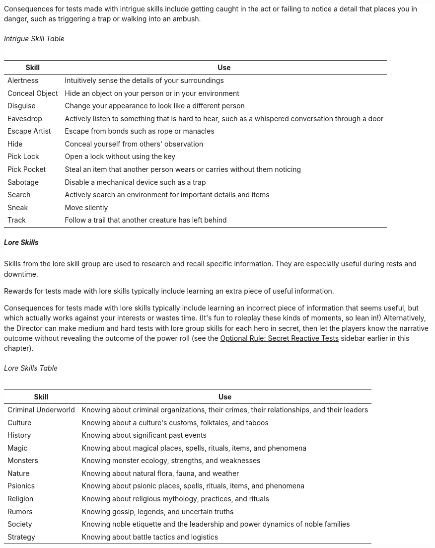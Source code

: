 Consequences for tests made with intrigue skills include getting caught in the act or failing to notice a detail that places you in danger, such as triggering a trap or walking into an ambush.

###### Intrigue Skill Table

| Skill          | Use                                                                                                |
| -------------- | -------------------------------------------------------------------------------------------------- |
| Alertness      | Intuitively sense the details of your surroundings                                                 |
| Conceal Object | Hide an object on your person or in your environment                                               |
| Disguise       | Change your appearance to look like a different person                                             |
| Eavesdrop      | Actively listen to something that is hard to hear, such as a whispered conversation through a door |
| Escape Artist  | Escape from bonds such as rope or manacles                                                         |
| Hide           | Conceal yourself from others' observation                                                          |
| Pick Lock      | Open a lock without using the key                                                                  |
| Pick Pocket    | Steal an item that another person wears or carries without them noticing                           |
| Sabotage       | Disable a mechanical device such as a trap                                                         |
| Search         | Actively search an environment for important details and items                                     |
| Sneak          | Move silently                                                                                      |
| Track          | Follow a trail that another creature has left behind                                               |

##### Lore Skills

Skills from the lore skill group are used to research and recall specific information. They are especially useful during rests and downtime.

Rewards for tests made with lore skills typically include learning an extra piece of useful information.

Consequences for tests made with lore skills typically include learning an incorrect piece of information that seems useful, but which actually works against your interests or wastes time. (It's fun to roleplay these kinds of moments, so lean in!) Alternatively, the Director can make medium and hard tests with lore group skills for each hero in secret, then let the players know the narrative outcome without revealing the outcome of the power roll (see the [Optional Rule: Secret Reactive Tests](#page-267-3) sidebar earlier in this chapter).

###### Lore Skills Table

| Skill               | Use                                                                                        |
| ------------------- | ------------------------------------------------------------------------------------------ |
| Criminal Underworld | Knowing about criminal organizations, their crimes, their relationships, and their leaders |
| Culture             | Knowing about a culture's customs, folktales, and taboos                                   |
| History             | Knowing about significant past events                                                      |
| Magic               | Knowing about magical places, spells, rituals, items, and phenomena                        |
| Monsters            | Knowing monster ecology, strengths, and weaknesses                                         |
| Nature              | Knowing about natural flora, fauna, and weather                                            |
| Psionics            | Knowing about psionic places, spells, rituals, items, and phenomena                        |
| Religion            | Knowing about religious mythology, practices, and rituals                                  |
| Rumors              | Knowing gossip, legends, and uncertain truths                                              |
| Society             | Knowing noble etiquette and the leadership and power dynamics of noble families            |
| Strategy            | Knowing about battle tactics and logistics                                                 |